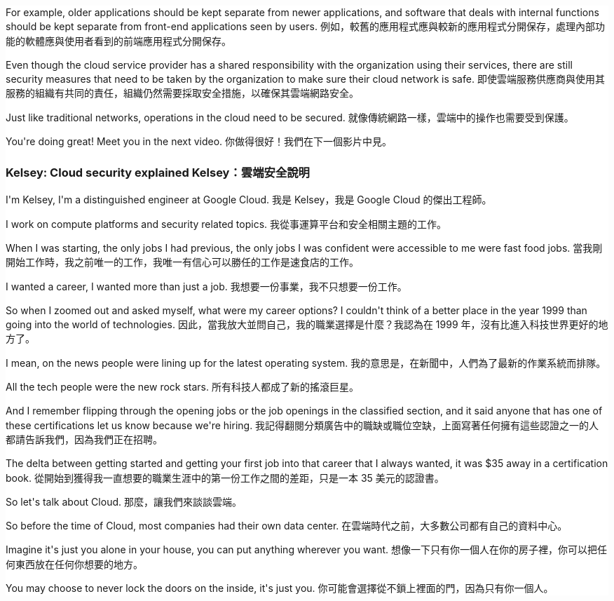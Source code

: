 For example, older applications should be kept separate from newer applications, and software that deals with internal functions should be kept separate from front-end applications seen by users.
例如，較舊的應用程式應與較新的應用程式分開保存，處理內部功能的軟體應與使用者看到的前端應用程式分開保存。

Even though the cloud service provider has a shared responsibility with the organization using their services, there are still security measures that need to be taken by the organization to make sure their cloud network is safe.
即使雲端服務供應商與使用其服務的組織有共同的責任，組織仍然需要採取安全措施，以確保其雲端網路安全。

Just like traditional networks, operations in the cloud need to be secured.
就像傳統網路一樣，雲端中的操作也需要受到保護。

You're doing great! Meet you in the next video.
你做得很好！我們在下一個影片中見。

### Kelsey: Cloud security explained Kelsey：雲端安全說明

I'm Kelsey, I'm a distinguished engineer at Google Cloud.
我是 Kelsey，我是 Google Cloud 的傑出工程師。

I work on compute platforms and security related topics.
我從事運算平台和安全相關主題的工作。

When I was starting, the only jobs I had previous, the only jobs I was confident were accessible to me were fast food jobs.
當我剛開始工作時，我之前唯一的工作，我唯一有信心可以勝任的工作是速食店的工作。

I wanted a career, I wanted more than just a job.
我想要一份事業，我不只想要一份工作。

So when I zoomed out and asked myself, what were my career options? I couldn't think of a better place in the year 1999 than going into the world of technologies.
因此，當我放大並問自己，我的職業選擇是什麼？我認為在 1999 年，沒有比進入科技世界更好的地方了。

I mean, on the news people were lining up for the latest operating system.
我的意思是，在新聞中，人們為了最新的作業系統而排隊。

All the tech people were the new rock stars.
所有科技人都成了新的搖滾巨星。

And I remember flipping through the opening jobs or the job openings in the classified section, and it said anyone that has one of these certifications let us know because we're hiring.
我記得翻閱分類廣告中的職缺或職位空缺，上面寫著任何擁有這些認證之一的人都請告訴我們，因為我們正在招聘。

The delta between getting started and getting your first job into that career that I always wanted, it was $35 away in a certification book.
從開始到獲得我一直想要的職業生涯中的第一份工作之間的差距，只是一本 35 美元的認證書。

So let's talk about Cloud.
那麼，讓我們來談談雲端。

So before the time of Cloud, most companies had their own data center.
在雲端時代之前，大多數公司都有自己的資料中心。

Imagine it's just you alone in your house, you can put anything wherever you want.
想像一下只有你一個人在你的房子裡，你可以把任何東西放在任何你想要的地方。

You may choose to never lock the doors on the inside, it's just you.
你可能會選擇從不鎖上裡面的門，因為只有你一個人。
